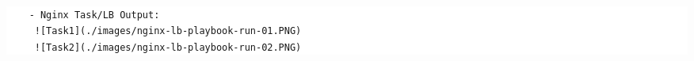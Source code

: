         - Nginx Task/LB Output:
         ![Task1](./images/nginx-lb-playbook-run-01.PNG)
         ![Task2](./images/nginx-lb-playbook-run-02.PNG)